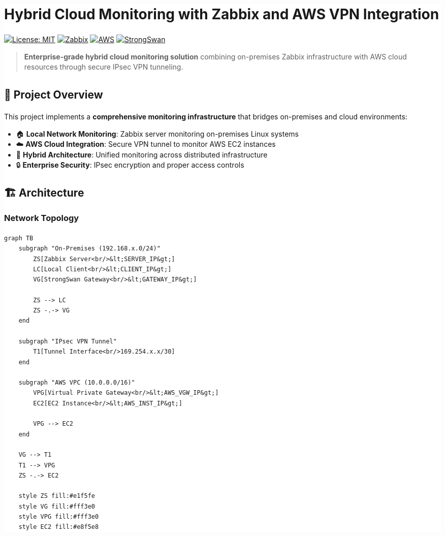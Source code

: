 # Hybrid Cloud Monitoring with Zabbix and AWS VPN Integration

[![License: MIT](https://img.shields.io/badge/License-MIT-yellow.svg)](https://opensource.org/licenses/MIT)
[![Zabbix](https://img.shields.io/badge/Zabbix-6.x-red.svg)](https://www.zabbix.com/)
[![AWS](https://img.shields.io/badge/AWS-VPC%20%7C%20EC2-orange.svg)](https://aws.amazon.com/)
[![StrongSwan](https://img.shields.io/badge/StrongSwan-IPsec-blue.svg)](https://www.strongswan.org/)

> **Enterprise-grade hybrid cloud monitoring solution** combining on-premises Zabbix infrastructure with AWS cloud resources through secure IPsec VPN tunneling.

## 🚀 Project Overview

This project implements a **comprehensive monitoring infrastructure** that bridges on-premises and cloud environments:

- 🏠 **Local Network Monitoring**: Zabbix server monitoring on-premises Linux systems
- ☁️ **AWS Cloud Integration**: Secure VPN tunnel to monitor AWS EC2 instances  
- 🔗 **Hybrid Architecture**: Unified monitoring across distributed infrastructure
- 🔒 **Enterprise Security**: IPsec encryption and proper access controls

## 🏗️ Architecture

### Network Topology

```mermaid
graph TB
    subgraph "On-Premises (192.168.x.0/24)"
        ZS[Zabbix Server<br/>&lt;SERVER_IP&gt;]
        LC[Local Client<br/>&lt;CLIENT_IP&gt;]
        VG[StrongSwan Gateway<br/>&lt;GATEWAY_IP&gt;]
        
        ZS --> LC
        ZS -.-> VG
    end
    
    subgraph "IPsec VPN Tunnel"
        T1[Tunnel Interface<br/>169.254.x.x/30]
    end
    
    subgraph "AWS VPC (10.0.0.0/16)"
        VPG[Virtual Private Gateway<br/>&lt;AWS_VGW_IP&gt;]
        EC2[EC2 Instance<br/>&lt;AWS_INST_IP&gt;]
        
        VPG --> EC2
    end
    
    VG --> T1
    T1 --> VPG
    ZS -.-> EC2
    
    style ZS fill:#e1f5fe
    style VG fill:#fff3e0
    style VPG fill:#fff3e0
    style EC2 fill:#e8f5e8
```
